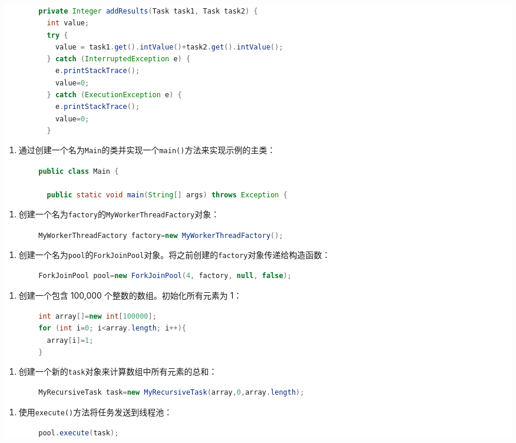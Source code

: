 ```java
        private Integer addResults(Task task1, Task task2) { 
          int value; 
          try { 
            value = task1.get().intValue()+task2.get().intValue(); 
          } catch (InterruptedException e) { 
            e.printStackTrace(); 
            value=0; 
          } catch (ExecutionException e) { 
            e.printStackTrace(); 
            value=0; 
          }

```

1.  通过创建一个名为`Main`的类并实现一个`main()`方法来实现示例的主类：

```java
        public class Main { 

          public static void main(String[] args) throws Exception {

```

1.  创建一个名为`factory`的`MyWorkerThreadFactory`对象：

```java
        MyWorkerThreadFactory factory=new MyWorkerThreadFactory();

```

1.  创建一个名为`pool`的`ForkJoinPool`对象。将之前创建的`factory`对象传递给构造函数：

```java
        ForkJoinPool pool=new ForkJoinPool(4, factory, null, false);

```

1.  创建一个包含 100,000 个整数的数组。初始化所有元素为 1：

```java
        int array[]=new int[100000]; 
        for (int i=0; i<array.length; i++){ 
          array[i]=1; 
        }

```

1.  创建一个新的`task`对象来计算数组中所有元素的总和：

```java
        MyRecursiveTask task=new MyRecursiveTask(array,0,array.length);

```

1.  使用`execute()`方法将任务发送到线程池：

```java
        pool.execute(task);

```
